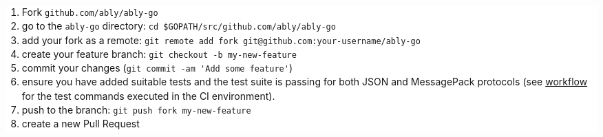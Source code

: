 1. Fork `github.com/ably/ably-go`
2. go to the `ably-go` directory: `cd $GOPATH/src/github.com/ably/ably-go`
3. add your fork as a remote: `git remote add fork git@github.com:your-username/ably-go`
4. create your feature branch: `git checkout -b my-new-feature`
5. commit your changes (`git commit -am 'Add some feature'`)
6. ensure you have added suitable tests and the test suite is passing for both JSON and MessagePack protocols (see [workflow](.github/workflows/check.yml) for the test commands executed in the CI environment).
7. push to the branch: `git push fork my-new-feature`
8. create a new Pull Request
